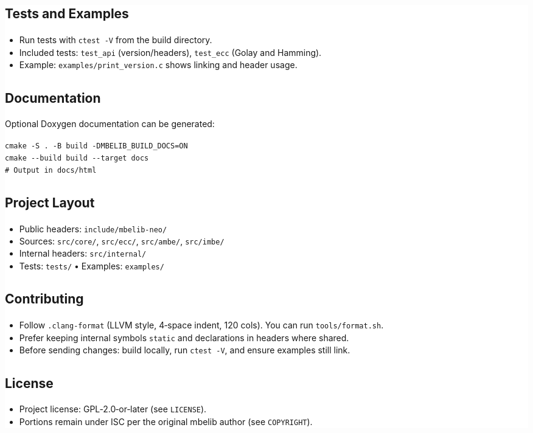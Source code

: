 ## Tests and Examples

- Run tests with `ctest -V` from the build directory.
- Included tests: `test_api` (version/headers), `test_ecc` (Golay and Hamming).
- Example: `examples/print_version.c` shows linking and header usage.

## Documentation

Optional Doxygen documentation can be generated:

```
cmake -S . -B build -DMBELIB_BUILD_DOCS=ON
cmake --build build --target docs
# Output in docs/html
```

## Project Layout

- Public headers: `include/mbelib-neo/`
- Sources: `src/core/`, `src/ecc/`, `src/ambe/`, `src/imbe/`
- Internal headers: `src/internal/`
- Tests: `tests/` • Examples: `examples/`

## Contributing

- Follow `.clang-format` (LLVM style, 4‑space indent, 120 cols). You can run `tools/format.sh`.
- Prefer keeping internal symbols `static` and declarations in headers where shared.
- Before sending changes: build locally, run `ctest -V`, and ensure examples still link.

## License

- Project license: GPL‑2.0‑or‑later (see `LICENSE`).
- Portions remain under ISC per the original mbelib author (see `COPYRIGHT`).
